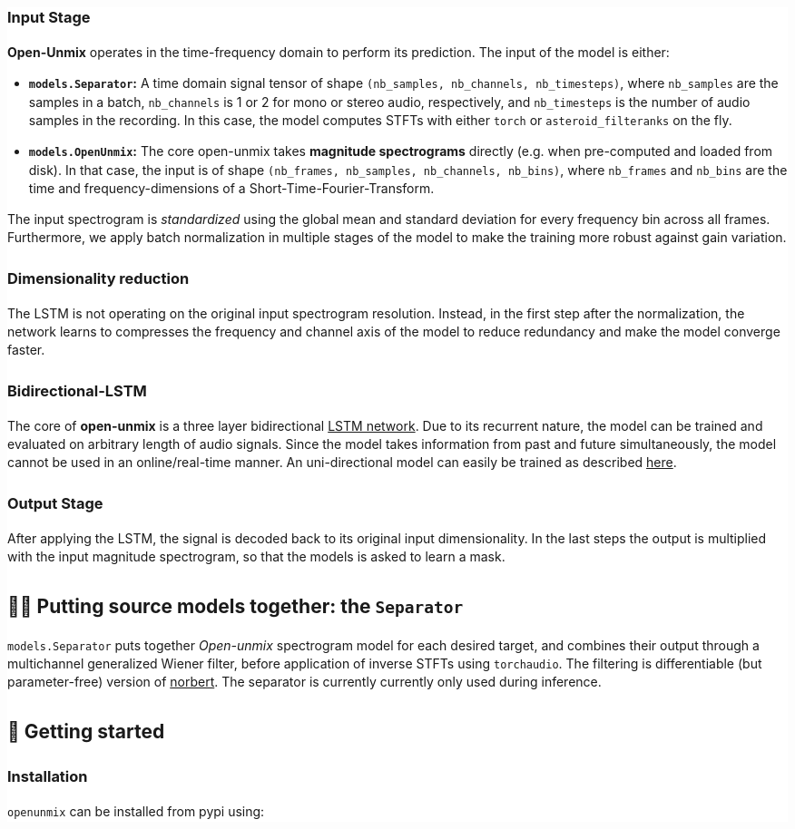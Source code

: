### Input Stage

__Open-Unmix__ operates in the time-frequency domain to perform its prediction. The input of the model is either:

* __`models.Separator`:__ A time domain signal tensor of shape `(nb_samples, nb_channels, nb_timesteps)`, where `nb_samples` are the samples in a batch, `nb_channels` is 1 or 2 for mono or stereo audio, respectively, and `nb_timesteps` is the number of audio samples in the recording. In this case, the model computes STFTs with either `torch` or `asteroid_filteranks` on the fly.

* __`models.OpenUnmix`:__ The core open-unmix takes **magnitude spectrograms** directly (e.g. when pre-computed and loaded from disk). In that case, the input is of shape `(nb_frames, nb_samples, nb_channels, nb_bins)`, where `nb_frames` and `nb_bins` are the time and frequency-dimensions of a Short-Time-Fourier-Transform.

The input spectrogram is _standardized_ using the global mean and standard deviation for every frequency bin across all frames. Furthermore, we apply batch normalization in multiple stages of the model to make the training more robust against gain variation.

### Dimensionality reduction

The LSTM is not operating on the original input spectrogram resolution. Instead, in the first step after the normalization, the network learns to compresses the frequency and channel axis of the model to reduce redundancy and make the model converge faster.

### Bidirectional-LSTM

The core of __open-unmix__ is a three layer bidirectional [LSTM network](https://dl.acm.org/citation.cfm?id=1246450). Due to its recurrent nature, the model can be trained and evaluated on arbitrary length of audio signals. Since the model takes information from past and future simultaneously, the model cannot be used in an online/real-time manner.
An uni-directional model can easily be trained as described [here](docs/training.md).

### Output Stage

After applying the LSTM, the signal is decoded back to its original input dimensionality. In the last steps the output is multiplied with the input magnitude spectrogram, so that the models is asked to learn a mask.

## 🤹‍♀️ Putting source models together: the `Separator`

`models.Separator` puts together _Open-unmix_ spectrogram model for each desired target, and combines their output through a multichannel generalized Wiener filter, before application of inverse STFTs using `torchaudio`.
The filtering is differentiable (but parameter-free) version of [norbert](https://github.com/sigsep/norbert). The separator is currently currently only used during inference.

## 🏁 Getting started

### Installation

`openunmix` can be installed from pypi using:
